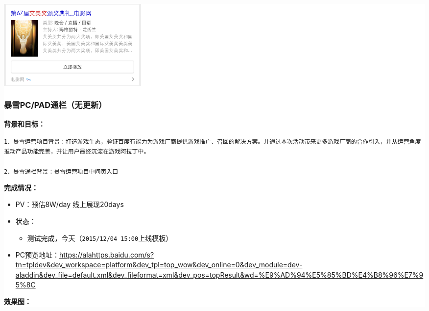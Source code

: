 <td><img src="../2015-12-25/img/wangpei07/wp2403.png" width="280px"></td>
</tr>
</table>

### 暴雪PC/PAD通栏（无更新）

**背景和目标：**

```
1、暴雪运营项目背景：打造游戏生态，验证百度有能力为游戏厂商提供游戏推广、召回的解决方案。并通过本次活动带来更多游戏厂商的合作引入，并从运营角度推动产品功能完善，并让用户最终沉淀在游戏阿拉丁中。

2、暴雪通栏背景：暴雪运营项目中间页入口
```

**完成情况：**

- PV：预估8W/day 线上展现20days

- 状态：

    - 测试完成，今天（`2015/12/04 15:00`上线模板）
    
- PC预览地址：https://alahttps.baidu.com/s?tn=tpldev&dev_workspace=platform&dev_tpl=top_wow&dev_online=0&dev_module=dev-aladdin&dev_file=default.xml&dev_fileformat=xml&dev_pos=topResult&wd=%E9%AD%94%E5%85%BD%E4%B8%96%E7%95%8C
    
**效果图：**
